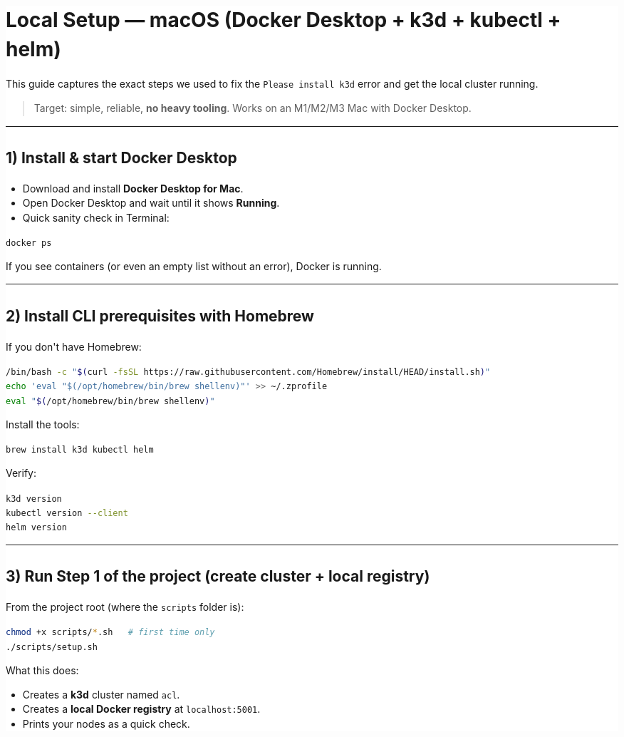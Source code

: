 # Local Setup — macOS (Docker Desktop + k3d + kubectl + helm)

This guide captures the exact steps we used to fix the `Please install k3d` error and get the local cluster running.

> Target: simple, reliable, **no heavy tooling**. Works on an M1/M2/M3 Mac with Docker Desktop.

---

## 1) Install & start Docker Desktop
- Download and install **Docker Desktop for Mac**.
- Open Docker Desktop and wait until it shows **Running**.
- Quick sanity check in Terminal:
```bash
docker ps
```

If you see containers (or even an empty list without an error), Docker is running.

---

## 2) Install CLI prerequisites with Homebrew
If you don't have Homebrew:
```bash
/bin/bash -c "$(curl -fsSL https://raw.githubusercontent.com/Homebrew/install/HEAD/install.sh)"
echo 'eval "$(/opt/homebrew/bin/brew shellenv)"' >> ~/.zprofile
eval "$(/opt/homebrew/bin/brew shellenv)"
```

Install the tools:
```bash
brew install k3d kubectl helm
```

Verify:
```bash
k3d version
kubectl version --client
helm version
```

---

## 3) Run Step 1 of the project (create cluster + local registry)
From the project root (where the `scripts` folder is):
```bash
chmod +x scripts/*.sh   # first time only
./scripts/setup.sh
```

What this does:
- Creates a **k3d** cluster named `acl`.
- Creates a **local Docker registry** at `localhost:5001`.
- Prints your nodes as a quick check.
